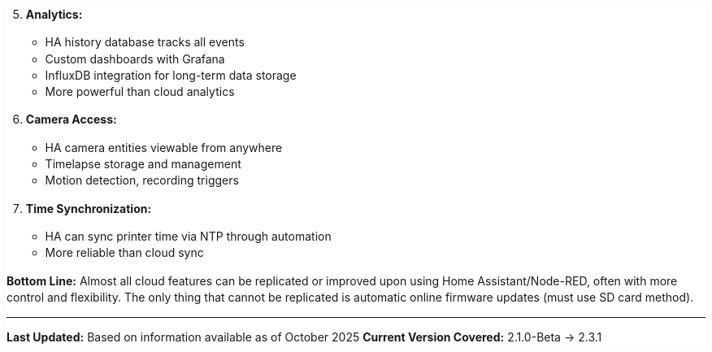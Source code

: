 5. **Analytics:**
   - HA history database tracks all events
   - Custom dashboards with Grafana
   - InfluxDB integration for long-term data storage
   - More powerful than cloud analytics

6. **Camera Access:**
   - HA camera entities viewable from anywhere
   - Timelapse storage and management
   - Motion detection, recording triggers

7. **Time Synchronization:**
   - HA can sync printer time via NTP through automation
   - More reliable than cloud sync

**Bottom Line:** Almost all cloud features can be replicated or improved upon using Home Assistant/Node-RED, often with more control and flexibility. The only thing that cannot be replicated is automatic online firmware updates (must use SD card method).

---

**Last Updated:** Based on information available as of October 2025
**Current Version Covered:** 2.1.0-Beta → 2.3.1

